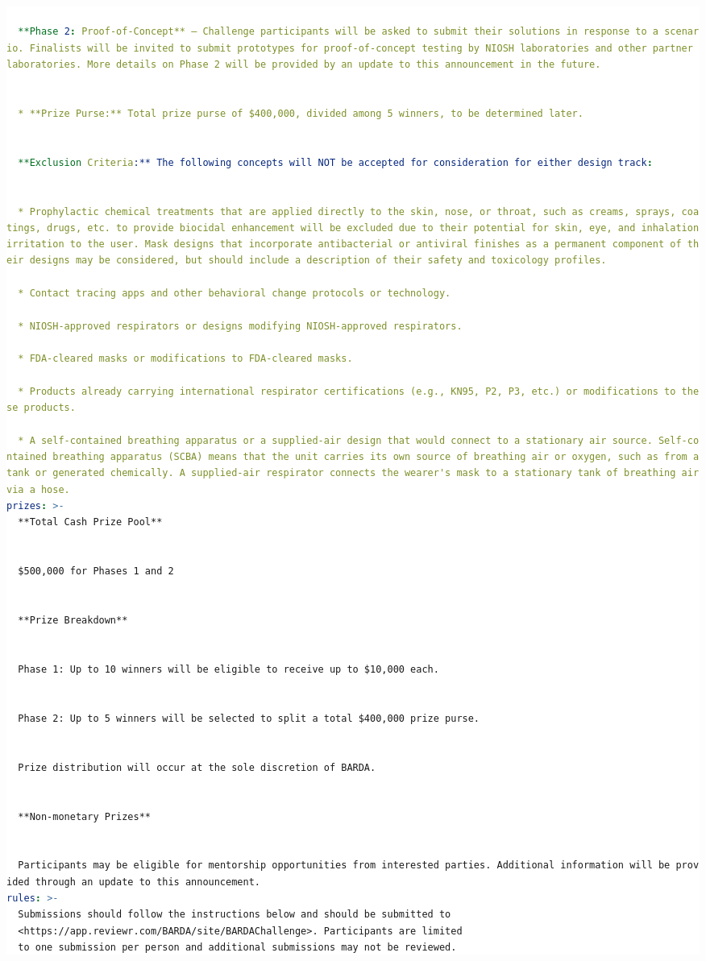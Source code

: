 ```yaml

  **Phase 2: Proof-of-Concept** – Challenge participants will be asked to submit their solutions in response to a scenario. Finalists will be invited to submit prototypes for proof-of-concept testing by NIOSH laboratories and other partner laboratories. More details on Phase 2 will be provided by an update to this announcement in the future.


  * **Prize Purse:** Total prize purse of $400,000, divided among 5 winners, to be determined later. 


  **Exclusion Criteria:** The following concepts will NOT be accepted for consideration for either design track:


  * Prophylactic chemical treatments that are applied directly to the skin, nose, or throat, such as creams, sprays, coatings, drugs, etc. to provide biocidal enhancement will be excluded due to their potential for skin, eye, and inhalation irritation to the user. Mask designs that incorporate antibacterial or antiviral finishes as a permanent component of their designs may be considered, but should include a description of their safety and toxicology profiles. 

  * Contact tracing apps and other behavioral change protocols or technology. 

  * NIOSH-approved respirators or designs modifying NIOSH-approved respirators.

  * FDA-cleared masks or modifications to FDA-cleared masks.

  * Products already carrying international respirator certifications (e.g., KN95, P2, P3, etc.) or modifications to these products.

  * A self-contained breathing apparatus or a supplied-air design that would connect to a stationary air source. Self-contained breathing apparatus (SCBA) means that the unit carries its own source of breathing air or oxygen, such as from a tank or generated chemically. A supplied-air respirator connects the wearer's mask to a stationary tank of breathing air via a hose.
prizes: >-
  **Total Cash Prize Pool**


  $500,000 for Phases 1 and 2


  **Prize Breakdown**


  Phase 1: Up to 10 winners will be eligible to receive up to $10,000 each.


  Phase 2: Up to 5 winners will be selected to split a total $400,000 prize purse.


  Prize distribution will occur at the sole discretion of BARDA.


  **Non-monetary Prizes**


  Participants may be eligible for mentorship opportunities from interested parties. Additional information will be provided through an update to this announcement.
rules: >-
  Submissions should follow the instructions below and should be submitted to
  <https://app.reviewr.com/BARDA/site/BARDAChallenge>. Participants are limited
  to one submission per person and additional submissions may not be reviewed.

```